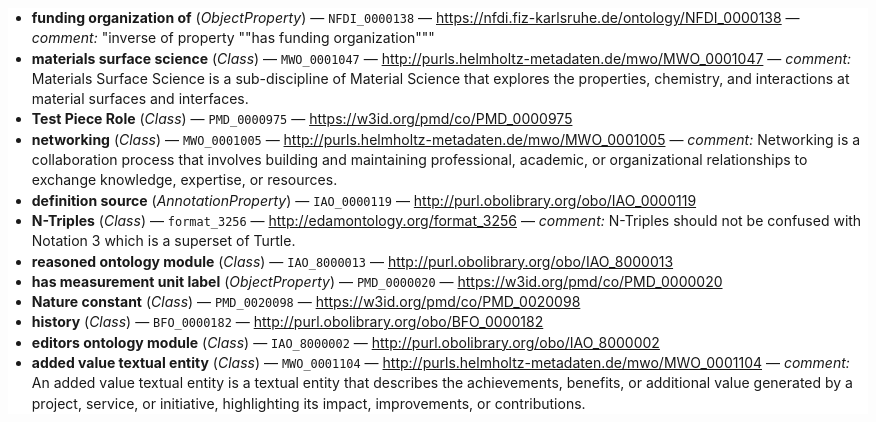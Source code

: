 - **funding organization of** (*ObjectProperty*) — `NFDI_0000138` — <https://nfdi.fiz-karlsruhe.de/ontology/NFDI_0000138> — _comment:_ "inverse of property ""has funding organization"""
  <span class='search-tokens' style='display:none'>NFDI 0000138 NFDI_0000138 funding organization of https://nfdi.fiz karlsruhe.de/ontology/NFDI 0000138 https://nfdi.fiz karlsruhe.de/ontology/nfdi 0000138 https://nfdi.fiz-karlsruhe.de/ontology/NFDI_0000138 https://nfdi.fiz-karlsruhe.de/ontology/nfdi_0000138 nfdi 0000138 nfdi_0000138</span>
- **materials surface science** (*Class*) — `MWO_0001047` — <http://purls.helmholtz-metadaten.de/mwo/MWO_0001047> — _comment:_ Materials Surface Science is a sub-discipline of Material Science that explores the properties, chemistry, and interactions at material surfaces and interfaces.
  <span class='search-tokens' style='display:none'>MWO 0001047 MWO_0001047 http://purls.helmholtz metadaten.de/mwo/MWO 0001047 http://purls.helmholtz metadaten.de/mwo/mwo 0001047 http://purls.helmholtz-metadaten.de/mwo/MWO_0001047 http://purls.helmholtz-metadaten.de/mwo/mwo_0001047 materials surface science mwo 0001047 mwo_0001047</span>
- **Test Piece Role** (*Class*) — `PMD_0000975` — <https://w3id.org/pmd/co/PMD_0000975>
  <span class='search-tokens' style='display:none'>PMD 0000975 PMD_0000975 Test  Piece  Role Test Piece Role https://w3id.org/pmd/co/PMD 0000975 https://w3id.org/pmd/co/PMD_0000975 https://w3id.org/pmd/co/pmd 0000975 https://w3id.org/pmd/co/pmd_0000975 pmd 0000975 pmd_0000975 test  piece  role test piece role</span>
- **networking** (*Class*) — `MWO_0001005` — <http://purls.helmholtz-metadaten.de/mwo/MWO_0001005> — _comment:_ Networking is a collaboration process that involves building and maintaining professional, academic, or organizational relationships to exchange knowledge, expertise, or resources.
  <span class='search-tokens' style='display:none'>MWO 0001005 MWO_0001005 http://purls.helmholtz metadaten.de/mwo/MWO 0001005 http://purls.helmholtz metadaten.de/mwo/mwo 0001005 http://purls.helmholtz-metadaten.de/mwo/MWO_0001005 http://purls.helmholtz-metadaten.de/mwo/mwo_0001005 mwo 0001005 mwo_0001005 networking</span>
- **definition source** (*AnnotationProperty*) — `IAO_0000119` — <http://purl.obolibrary.org/obo/IAO_0000119>
  <span class='search-tokens' style='display:none'>IAO 0000119 IAO_0000119 definition source http://purl.obolibrary.org/obo/IAO 0000119 http://purl.obolibrary.org/obo/IAO_0000119 http://purl.obolibrary.org/obo/iao 0000119 http://purl.obolibrary.org/obo/iao_0000119 iao 0000119 iao_0000119</span>
- **N-Triples** (*Class*) — `format_3256` — <http://edamontology.org/format_3256> — _comment:_ N-Triples should not be confused with Notation 3 which is a superset of Turtle.
  <span class='search-tokens' style='display:none'>N  Triples N Triples N-Triples format 3256 format_3256 http://edamontology.org/format 3256 http://edamontology.org/format_3256 n  triples n-triples</span>
- **reasoned ontology module** (*Class*) — `IAO_8000013` — <http://purl.obolibrary.org/obo/IAO_8000013>
  <span class='search-tokens' style='display:none'>IAO 8000013 IAO_8000013 http://purl.obolibrary.org/obo/IAO 8000013 http://purl.obolibrary.org/obo/IAO_8000013 http://purl.obolibrary.org/obo/iao 8000013 http://purl.obolibrary.org/obo/iao_8000013 iao 8000013 iao_8000013 reasoned ontology module</span>
- **has measurement unit label** (*ObjectProperty*) — `PMD_0000020` — <https://w3id.org/pmd/co/PMD_0000020>
  <span class='search-tokens' style='display:none'>PMD 0000020 PMD_0000020 has measurement unit label https://w3id.org/pmd/co/PMD 0000020 https://w3id.org/pmd/co/PMD_0000020 https://w3id.org/pmd/co/pmd 0000020 https://w3id.org/pmd/co/pmd_0000020 pmd 0000020 pmd_0000020</span>
- **Nature constant** (*Class*) — `PMD_0020098` — <https://w3id.org/pmd/co/PMD_0020098>
  <span class='search-tokens' style='display:none'>Nature constant PMD 0020098 PMD_0020098 https://w3id.org/pmd/co/PMD 0020098 https://w3id.org/pmd/co/PMD_0020098 https://w3id.org/pmd/co/pmd 0020098 https://w3id.org/pmd/co/pmd_0020098 nature constant pmd 0020098 pmd_0020098</span>
- **history** (*Class*) — `BFO_0000182` — <http://purl.obolibrary.org/obo/BFO_0000182>
  <span class='search-tokens' style='display:none'>BFO 0000182 BFO_0000182 bfo 0000182 bfo_0000182 history http://purl.obolibrary.org/obo/BFO 0000182 http://purl.obolibrary.org/obo/BFO_0000182 http://purl.obolibrary.org/obo/bfo 0000182 http://purl.obolibrary.org/obo/bfo_0000182</span>
- **editors ontology module** (*Class*) — `IAO_8000002` — <http://purl.obolibrary.org/obo/IAO_8000002>
  <span class='search-tokens' style='display:none'>IAO 8000002 IAO_8000002 editors ontology module http://purl.obolibrary.org/obo/IAO 8000002 http://purl.obolibrary.org/obo/IAO_8000002 http://purl.obolibrary.org/obo/iao 8000002 http://purl.obolibrary.org/obo/iao_8000002 iao 8000002 iao_8000002</span>
- **added value textual entity** (*Class*) — `MWO_0001104` — <http://purls.helmholtz-metadaten.de/mwo/MWO_0001104> — _comment:_ An added value textual entity is a textual entity that describes the achievements, benefits, or additional value generated by a project, service, or initiative, highlighting its impact, improvements, or contributions.